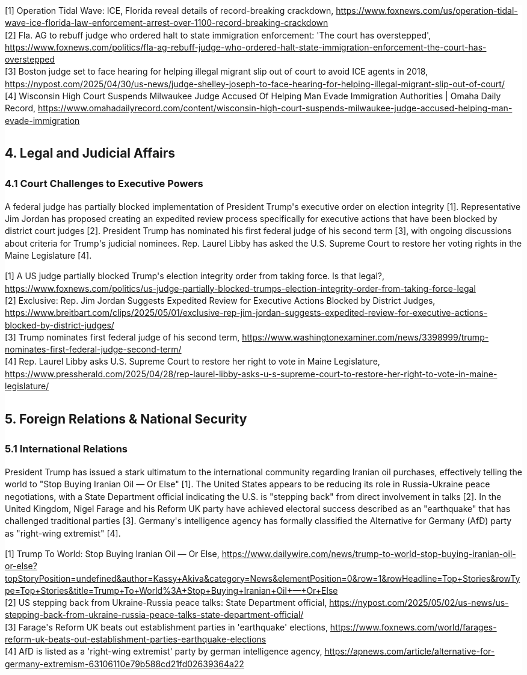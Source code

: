 [1] Operation Tidal Wave: ICE, Florida reveal details of record-breaking crackdown, https://www.foxnews.com/us/operation-tidal-wave-ice-florida-law-enforcement-arrest-over-1100-record-breaking-crackdown  
[2] Fla. AG to rebuff judge who ordered halt to state immigration enforcement: 'The court has overstepped', https://www.foxnews.com/politics/fla-ag-rebuff-judge-who-ordered-halt-state-immigration-enforcement-the-court-has-overstepped  
[3] Boston judge set to face hearing for helping illegal migrant slip out of court to avoid ICE agents in 2018, https://nypost.com/2025/04/30/us-news/judge-shelley-joseph-to-face-hearing-for-helping-illegal-migrant-slip-out-of-court/  
[4] Wisconsin High Court Suspends Milwaukee Judge Accused Of Helping Man Evade Immigration Authorities | Omaha Daily Record, https://www.omahadailyrecord.com/content/wisconsin-high-court-suspends-milwaukee-judge-accused-helping-man-evade-immigration  

## 4. Legal and Judicial Affairs

### 4.1 Court Challenges to Executive Powers
A federal judge has partially blocked implementation of President Trump's executive order on election integrity [1]. Representative Jim Jordan has proposed creating an expedited review process specifically for executive actions that have been blocked by district court judges [2]. President Trump has nominated his first federal judge of his second term [3], with ongoing discussions about criteria for Trump's judicial nominees. Rep. Laurel Libby has asked the U.S. Supreme Court to restore her voting rights in the Maine Legislature [4].

[1] A US judge partially blocked Trump's election integrity order from taking force. Is that legal?, https://www.foxnews.com/politics/us-judge-partially-blocked-trumps-election-integrity-order-from-taking-force-legal  
[2] Exclusive: Rep. Jim Jordan Suggests Expedited Review for Executive Actions Blocked by District Judges, https://www.breitbart.com/clips/2025/05/01/exclusive-rep-jim-jordan-suggests-expedited-review-for-executive-actions-blocked-by-district-judges/  
[3] Trump nominates first federal judge of his second term, https://www.washingtonexaminer.com/news/3398999/trump-nominates-first-federal-judge-second-term/  
[4] Rep. Laurel Libby asks U.S. Supreme Court to restore her right to vote in Maine Legislature, https://www.pressherald.com/2025/04/28/rep-laurel-libby-asks-u-s-supreme-court-to-restore-her-right-to-vote-in-maine-legislature/  

## 5. Foreign Relations & National Security

### 5.1 International Relations
President Trump has issued a stark ultimatum to the international community regarding Iranian oil purchases, effectively telling the world to "Stop Buying Iranian Oil — Or Else" [1]. The United States appears to be reducing its role in Russia-Ukraine peace negotiations, with a State Department official indicating the U.S. is "stepping back" from direct involvement in talks [2]. In the United Kingdom, Nigel Farage and his Reform UK party have achieved electoral success described as an "earthquake" that has challenged traditional parties [3]. Germany's intelligence agency has formally classified the Alternative for Germany (AfD) party as "right-wing extremist" [4].

[1] Trump To World: Stop Buying Iranian Oil — Or Else, https://www.dailywire.com/news/trump-to-world-stop-buying-iranian-oil-or-else?topStoryPosition=undefined&author=Kassy+Akiva&category=News&elementPosition=0&row=1&rowHeadline=Top+Stories&rowType=Top+Stories&title=Trump+To+World%3A+Stop+Buying+Iranian+Oil+—+Or+Else  
[2] US stepping back from Ukraine-Russia peace talks: State Department official, https://nypost.com/2025/05/02/us-news/us-stepping-back-from-ukraine-russia-peace-talks-state-department-official/  
[3] Farage's Reform UK beats out establishment parties in 'earthquake' elections, https://www.foxnews.com/world/farages-reform-uk-beats-out-establishment-parties-earthquake-elections  
[4] AfD is listed as a 'right-wing extremist' party by german intelligence agency, https://apnews.com/article/alternative-for-germany-extremism-63106110e79b588cd21fd02639364a22  
